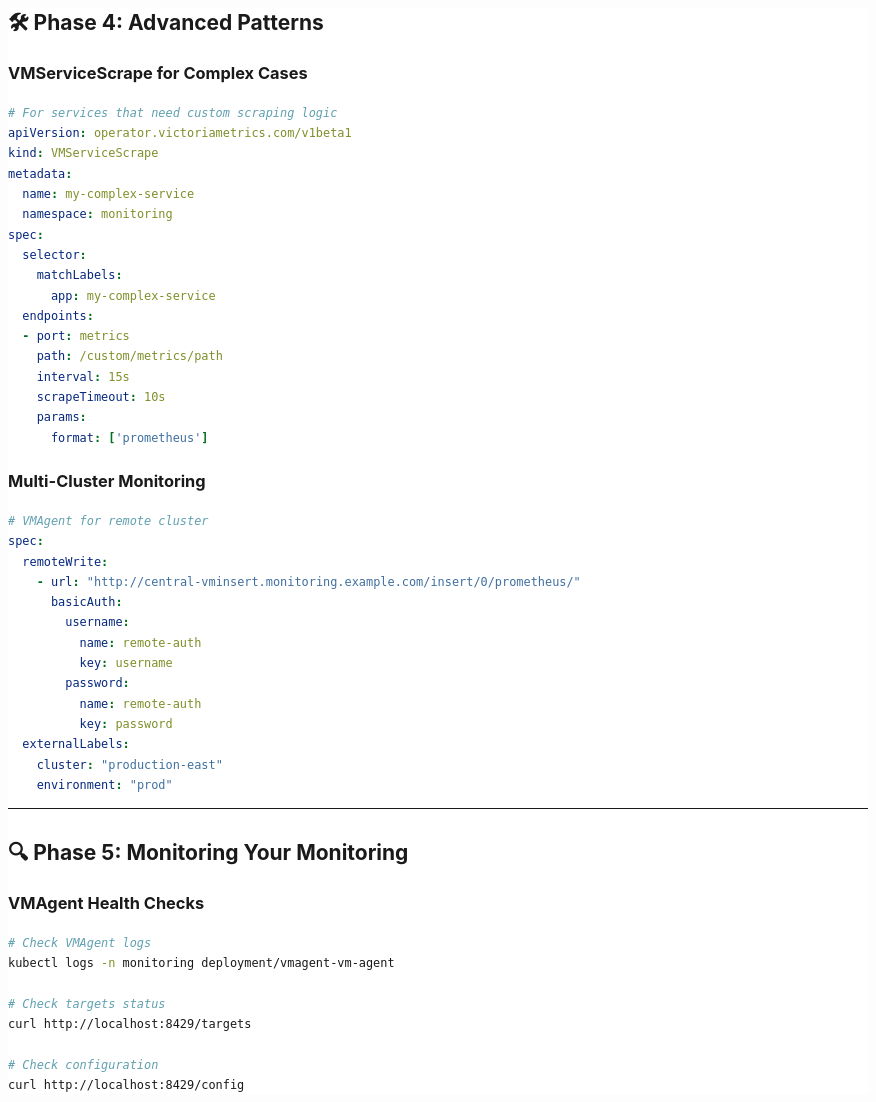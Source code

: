 
## 🛠️ Phase 4: Advanced Patterns

### VMServiceScrape for Complex Cases
```yaml
# For services that need custom scraping logic
apiVersion: operator.victoriametrics.com/v1beta1
kind: VMServiceScrape
metadata:
  name: my-complex-service
  namespace: monitoring
spec:
  selector:
    matchLabels:
      app: my-complex-service
  endpoints:
  - port: metrics
    path: /custom/metrics/path
    interval: 15s
    scrapeTimeout: 10s
    params:
      format: ['prometheus']
```

### Multi-Cluster Monitoring
```yaml
# VMAgent for remote cluster
spec:
  remoteWrite:
    - url: "http://central-vminsert.monitoring.example.com/insert/0/prometheus/"
      basicAuth:
        username:
          name: remote-auth
          key: username
        password:
          name: remote-auth
          key: password
  externalLabels:
    cluster: "production-east"
    environment: "prod"
```

---

## 🔍 Phase 5: Monitoring Your Monitoring

### VMAgent Health Checks
```bash
# Check VMAgent logs
kubectl logs -n monitoring deployment/vmagent-vm-agent

# Check targets status
curl http://localhost:8429/targets

# Check configuration
curl http://localhost:8429/config
```
